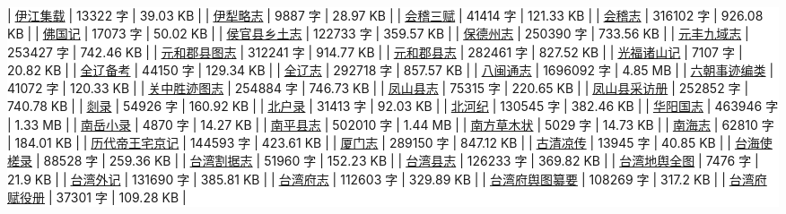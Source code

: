| [伊江集载](史藏/地理/伊江集载.md) | 13322 字 | 39.03 KB |
| [伊犁略志](史藏/地理/伊犁略志.md) | 9887 字 | 28.97 KB |
| [会稽三赋](史藏/地理/会稽三赋.md) | 41414 字 | 121.33 KB |
| [会稽志](史藏/地理/会稽志.md) | 316102 字 | 926.08 KB |
| [佛国记](史藏/地理/佛国记.md) | 17073 字 | 50.02 KB |
| [侯官县乡土志](史藏/地理/侯官县乡土志.md) | 122733 字 | 359.57 KB |
| [保德州志](史藏/地理/保德州志.md) | 250390 字 | 733.56 KB |
| [元丰九域志](史藏/地理/元丰九域志.md) | 253427 字 | 742.46 KB |
| [元和郡县图志](史藏/地理/元和郡县图志.md) | 312241 字 | 914.77 KB |
| [元和郡县志](史藏/地理/元和郡县志.md) | 282461 字 | 827.52 KB |
| [光福诸山记](史藏/地理/光福诸山记.md) | 7107 字 | 20.82 KB |
| [全辽备考](史藏/地理/全辽备考.md) | 44150 字 | 129.34 KB |
| [全辽志](史藏/地理/全辽志.md) | 292718 字 | 857.57 KB |
| [八闽通志](史藏/地理/八闽通志.md) | 1696092 字 | 4.85 MB |
| [六朝事迹编类](史藏/地理/六朝事迹编类.md) | 41072 字 | 120.33 KB |
| [关中胜迹图志](史藏/地理/关中胜迹图志.md) | 254884 字 | 746.73 KB |
| [凤山县志](史藏/地理/凤山县志.md) | 75315 字 | 220.65 KB |
| [凤山县采访册](史藏/地理/凤山县采访册.md) | 252852 字 | 740.78 KB |
| [剡录](史藏/地理/剡录.md) | 54926 字 | 160.92 KB |
| [北户录](史藏/地理/北户录.md) | 31413 字 | 92.03 KB |
| [北河纪](史藏/地理/北河纪.md) | 130545 字 | 382.46 KB |
| [华阳国志](史藏/地理/华阳国志.md) | 463946 字 | 1.33 MB |
| [南岳小录](史藏/地理/南岳小录.md) | 4870 字 | 14.27 KB |
| [南平县志](史藏/地理/南平县志.md) | 502010 字 | 1.44 MB |
| [南方草木状](史藏/地理/南方草木状.md) | 5029 字 | 14.73 KB |
| [南海志](史藏/地理/南海志.md) | 62810 字 | 184.01 KB |
| [历代帝王宅京记](史藏/地理/历代帝王宅京记.md) | 144593 字 | 423.61 KB |
| [厦门志](史藏/地理/厦门志.md) | 289150 字 | 847.12 KB |
| [古清凉传](史藏/地理/古清凉传.md) | 13945 字 | 40.85 KB |
| [台海使槎录](史藏/地理/台海使槎录.md) | 88528 字 | 259.36 KB |
| [台湾割据志](史藏/地理/台湾割据志.md) | 51960 字 | 152.23 KB |
| [台湾县志](史藏/地理/台湾县志.md) | 126233 字 | 369.82 KB |
| [台湾地舆全图](史藏/地理/台湾地舆全图.md) | 7476 字 | 21.9 KB |
| [台湾外记](史藏/地理/台湾外记.md) | 131690 字 | 385.81 KB |
| [台湾府志](史藏/地理/台湾府志.md) | 112603 字 | 329.89 KB |
| [台湾府舆图纂要](史藏/地理/台湾府舆图纂要.md) | 108269 字 | 317.2 KB |
| [台湾府赋役册](史藏/地理/台湾府赋役册.md) | 37301 字 | 109.28 KB |